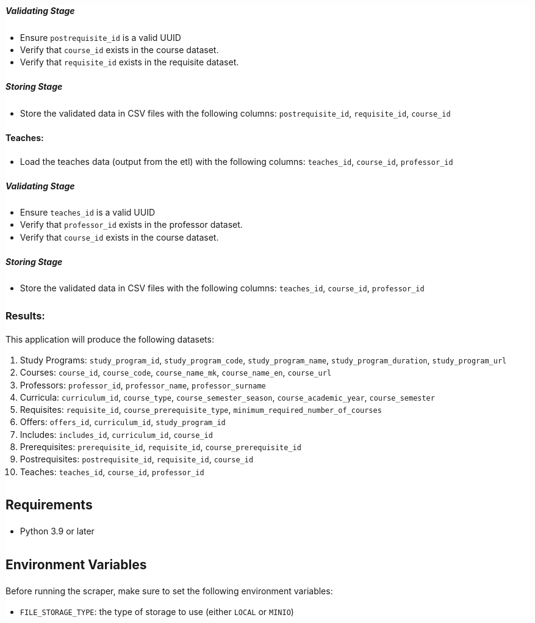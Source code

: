 ##### Validating Stage

- Ensure `postrequisite_id` is a valid UUID
- Verify that `course_id` exists in the course dataset.
- Verify that `requisite_id` exists in the requisite dataset.

##### Storing Stage

- Store the validated data in CSV files with the following columns:
  `postrequisite_id`, `requisite_id`, `course_id`

#### Teaches:

- Load the teaches data (output from the etl) with the following columns:
  `teaches_id`, `course_id`, `professor_id`

##### Validating Stage

- Ensure `teaches_id` is a valid UUID
- Verify that `professor_id` exists in the professor dataset.
- Verify that `course_id` exists in the course dataset.

##### Storing Stage

- Store the validated data in CSV files with the following columns:
  `teaches_id`, `course_id`, `professor_id`

### Results:

This application will produce the following datasets:

1. Study Programs: `study_program_id`, `study_program_code`, `study_program_name`, `study_program_duration`,
   `study_program_url`
2. Courses: `course_id`, `course_code`, `course_name_mk`, `course_name_en`, `course_url`
3. Professors: `professor_id`, `professor_name`, `professor_surname`
4. Curricula: `curriculum_id`, `course_type`, `course_semester_season`, `course_academic_year`, `course_semester`
5. Requisites: `requisite_id`, `course_prerequisite_type`, `minimum_required_number_of_courses`
6. Offers: `offers_id`, `curriculum_id`, `study_program_id`
7. Includes: `includes_id`, `curriculum_id`, `course_id`
8. Prerequisites: `prerequisite_id`, `requisite_id`, `course_prerequisite_id`
9. Postrequisites: `postrequisite_id`, `requisite_id`, `course_id`
10. Teaches: `teaches_id`, `course_id`, `professor_id`

## Requirements

- Python 3.9 or later

## Environment Variables

Before running the scraper, make sure to set the following environment variables:

- `FILE_STORAGE_TYPE`: the type of storage to use (either `LOCAL` or `MINIO`)
